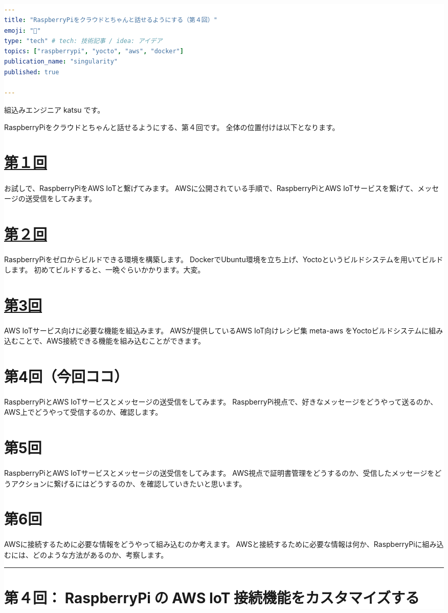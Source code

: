 ```yaml
---
title: "RaspberryPiをクラウドとちゃんと話せるようにする（第４回）"
emoji: "📘"
type: "tech" # tech: 技術記事 / idea: アイデア
topics: ["raspberrypi", "yocto", "aws", "docker"]
publication_name: "singularity"
published: true

---
```

組込みエンジニア katsu です。

RaspberryPiをクラウドとちゃんと話せるようにする、第４回です。
全体の位置付けは以下となります。

# [第１回](https://zenn.dev/singularity/articles/20230611_raspi-for-aws-1)
お試しで、RaspberryPiをAWS IoTと繋げてみます。
AWSに公開されている手順で、RaspberryPiとAWS IoTサービスを繋げて、メッセージの送受信をしてみます。

# [第２回](https://zenn.dev/singularity/articles/20230628_raspi-for-aws-2)
RaspberryPiをゼロからビルドできる環境を構築します。
DockerでUbuntu環境を立ち上げ、Yoctoというビルドシステムを用いてビルドします。
初めてビルドすると、一晩ぐらいかかります。大変。

# [第3回](https://zenn.dev/singularity/articles/20230628_raspi-for-aws-3)
AWS IoTサービス向けに必要な機能を組込みます。
AWSが提供しているAWS IoT向けレシピ集 meta-aws をYoctoビルドシステムに組み込むことで、AWS接続できる機能を組み込むことができます。

# 第4回（今回ココ）
RaspberryPiとAWS IoTサービスとメッセージの送受信をしてみます。
RaspberryPi視点で、好きなメッセージをどうやって送るのか、AWS上でどうやって受信するのか、確認します。

# 第5回
RaspberryPiとAWS IoTサービスとメッセージの送受信をしてみます。
AWS視点で証明書管理をどうするのか、受信したメッセージをどうアクションに繋げるにはどうするのか、を確認していきたいと思います。

# 第6回
AWSに接続するために必要な情報をどうやって組み込むのか考えます。
AWSと接続するために必要な情報は何か、RaspberryPiに組み込むには、どのような方法があるのか、考察します。

----
# 第４回：  RaspberryPi の AWS IoT 接続機能をカスタマイズする
